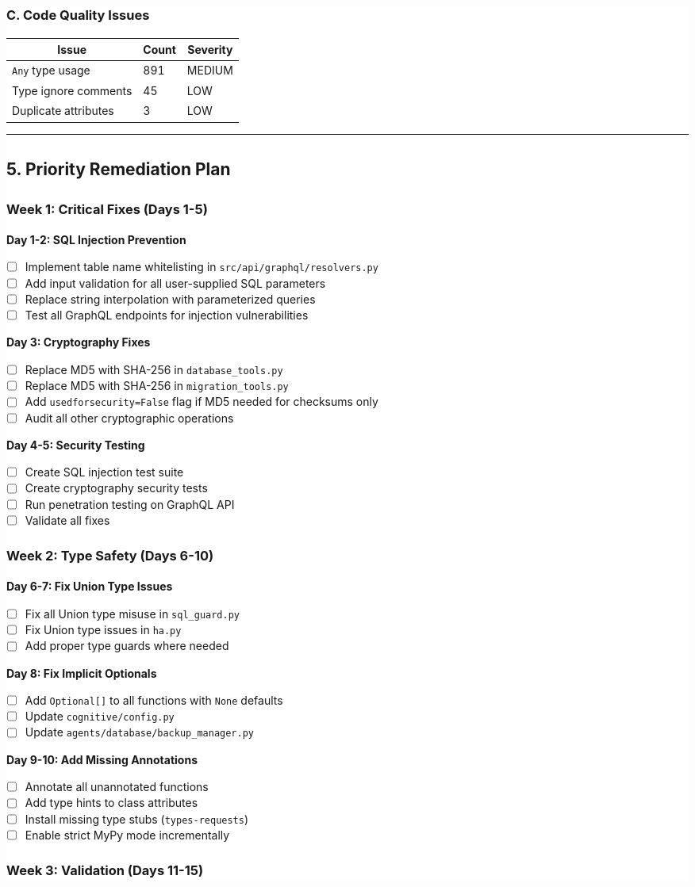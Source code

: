 ### C. Code Quality Issues

| Issue | Count | Severity |
|-------|-------|----------|
| `Any` type usage | 891 | MEDIUM |
| Type ignore comments | 45 | LOW |
| Duplicate attributes | 3 | LOW |

---

## 5. Priority Remediation Plan

### Week 1: Critical Fixes (Days 1-5)

**Day 1-2: SQL Injection Prevention**
- [ ] Implement table name whitelisting in `src/api/graphql/resolvers.py`
- [ ] Add input validation for all user-supplied SQL parameters
- [ ] Replace string interpolation with parameterized queries
- [ ] Test all GraphQL endpoints for injection vulnerabilities

**Day 3: Cryptography Fixes**
- [ ] Replace MD5 with SHA-256 in `database_tools.py`
- [ ] Replace MD5 with SHA-256 in `migration_tools.py`
- [ ] Add `usedforsecurity=False` flag if MD5 needed for checksums only
- [ ] Audit all other cryptographic operations

**Day 4-5: Security Testing**
- [ ] Create SQL injection test suite
- [ ] Create cryptography security tests
- [ ] Run penetration testing on GraphQL API
- [ ] Validate all fixes

### Week 2: Type Safety (Days 6-10)

**Day 6-7: Fix Union Type Issues**
- [ ] Fix all Union type misuse in `sql_guard.py`
- [ ] Fix Union type issues in `ha.py`
- [ ] Add proper type guards where needed

**Day 8: Fix Implicit Optionals**
- [ ] Add `Optional[]` to all functions with `None` defaults
- [ ] Update `cognitive/config.py`
- [ ] Update `agents/database/backup_manager.py`

**Day 9-10: Add Missing Annotations**
- [ ] Annotate all unannotated functions
- [ ] Add type hints to class attributes
- [ ] Install missing type stubs (`types-requests`)
- [ ] Enable strict MyPy mode incrementally

### Week 3: Validation (Days 11-15)
